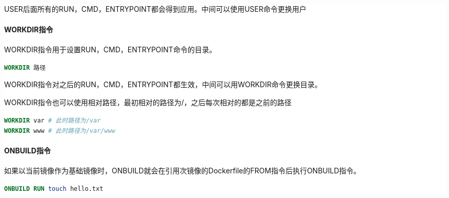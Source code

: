 USER后面所有的RUN，CMD，ENTRYPOINT都会得到应用。中间可以使用USER命令更换用户

#### WORKDIR指令

WORKDIR指令用于设置RUN，CMD，ENTRYPOINT命令的目录。

```dockerfile
WORKDIR 路径
```

WORKDIR指令对之后的RUN，CMD，ENTRYPOINT都生效，中间可以用WORKDIR命令更换目录。

WORKDIR指令也可以使用相对路径，最初相对的路径为/，之后每次相对的都是之前的路径

```dockerfile
WORKDIR var # 此时路径为/var
WORKDIR www # 此时路径为/var/www
```

#### ONBUILD指令

如果以当前镜像作为基础镜像时，ONBUILD就会在引用次镜像的Dockerfile的FROM指令后执行ONBUILD指令。

```dockerfile
ONBUILD RUN touch hello.txt
```

